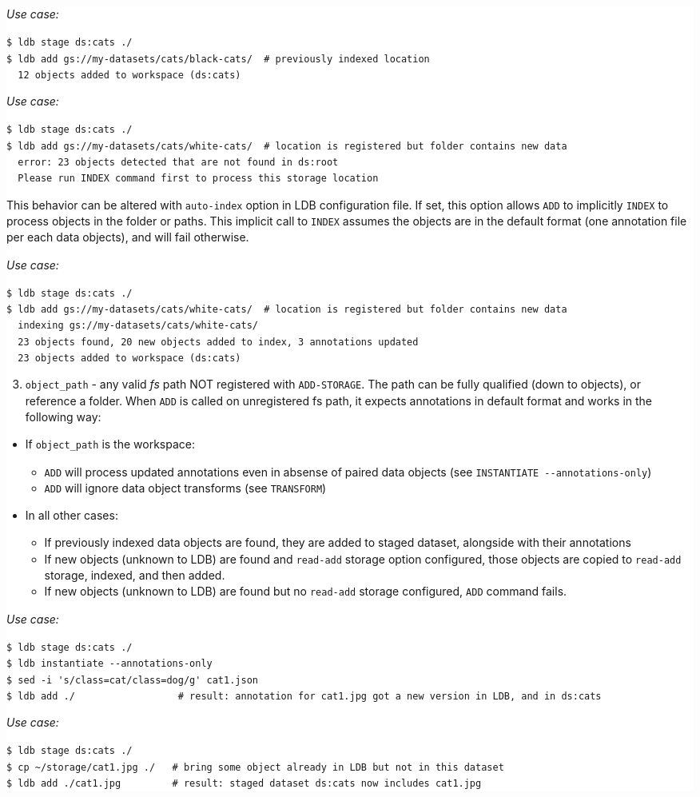 *Use case:*
```
$ ldb stage ds:cats ./
$ ldb add gs://my-datasets/cats/black-cats/  # previously indexed location
  12 objects added to workspace (ds:cats)
```


*Use case:*
```
$ ldb stage ds:cats ./
$ ldb add gs://my-datasets/cats/white-cats/  # location is registered but folder contains new data
  error: 23 objects detected that are not found in ds:root
  Please run INDEX command first to process this storage location
```

This behavior can be altered with `auto-index` option in LDB configuration file. If set, this option allows `ADD` to implicitly `INDEX` to process objects in the folder or paths. This implicit call to `INDEX` assumes the objects are in the default format (one annotation file per each data objects), and will fail otherwise.

*Use case:*
```
$ ldb stage ds:cats ./
$ ldb add gs://my-datasets/cats/white-cats/  # location is registered but folder contains new data
  indexing gs://my-datasets/cats/white-cats/
  23 objects found, 20 new objects added to index, 3 annotations updated
  23 objects added to workspace (ds:cats)
```

3. `object_path` - any valid *fs* path NOT registered with `ADD-STORAGE`. The path can be fully qualified (down to objects), or reference a folder. When `ADD` is called on unregistered fs path, it expects annotations in default format and works in the following way:

  * If `object_path` is the workspace:
      -  `ADD` will process updated annotations even in absense of paired data objects (see `INSTANTIATE --annotations-only`)
      -  `ADD` will ignore data object transforms (see `TRANSFORM`)

  * In all other cases:
      - If previously indexed data objects are found, they are added to staged dataset, alongside with their annotations
      - If new objects (unknown to LDB) are found and `read-add` storage option configured, those objects are copied to `read-add` storage, indexed, and then added.
      - If new objects (unknown to LDB) are found but no `read-add` storage configured, `ADD` command fails.

*Use case:*
```
$ ldb stage ds:cats ./
$ ldb instantiate --annotations-only
$ sed -i 's/class=cat/class=dog/g' cat1.json 
$ ldb add ./                  # result: annotation for cat1.jpg got a new version in LDB, and in ds:cats
```

*Use case:*
```
$ ldb stage ds:cats ./
$ cp ~/storage/cat1.jpg ./   # bring some object already in LDB but not in this dataset
$ ldb add ./cat1.jpg         # result: staged dataset ds:cats now includes cat1.jpg
```
